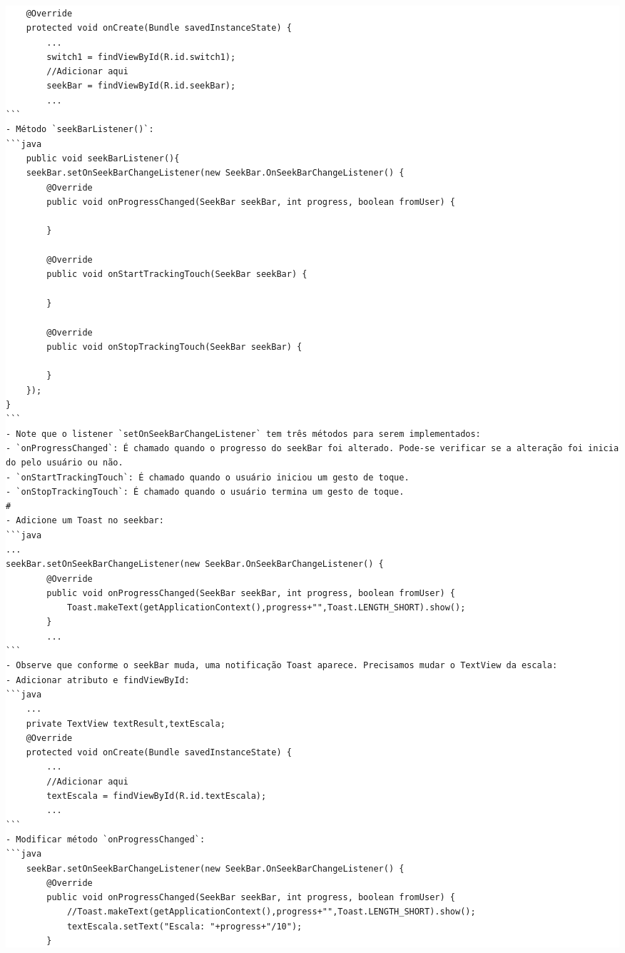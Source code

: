         @Override
        protected void onCreate(Bundle savedInstanceState) {
            ...
            switch1 = findViewById(R.id.switch1);
            //Adicionar aqui 
            seekBar = findViewById(R.id.seekBar);
            ...
    ```
    - Método `seekBarListener()`:
    ```java
        public void seekBarListener(){
        seekBar.setOnSeekBarChangeListener(new SeekBar.OnSeekBarChangeListener() {
            @Override
            public void onProgressChanged(SeekBar seekBar, int progress, boolean fromUser) {

            }

            @Override
            public void onStartTrackingTouch(SeekBar seekBar) {

            }

            @Override
            public void onStopTrackingTouch(SeekBar seekBar) {

            }
        });
    }
    ```
    - Note que o listener `setOnSeekBarChangeListener` tem três métodos para serem implementados:
    - `onProgressChanged`: É chamado quando o progresso do seekBar foi alterado. Pode-se verificar se a alteração foi iniciado pelo usuário ou não.
    - `onStartTrackingTouch`: É chamado quando o usuário iniciou um gesto de toque. 
    - `onStopTrackingTouch`: É chamado quando o usuário termina um gesto de toque.
    #
    - Adicione um Toast no seekbar:
    ```java
    ...
    seekBar.setOnSeekBarChangeListener(new SeekBar.OnSeekBarChangeListener() {
            @Override
            public void onProgressChanged(SeekBar seekBar, int progress, boolean fromUser) {
                Toast.makeText(getApplicationContext(),progress+"",Toast.LENGTH_SHORT).show();
            }
            ...
    ```
    - Observe que conforme o seekBar muda, uma notificação Toast aparece. Precisamos mudar o TextView da escala:
    - Adicionar atributo e findViewById:
    ```java
        ...
        private TextView textResult,textEscala;
        @Override
        protected void onCreate(Bundle savedInstanceState) {
            ...
            //Adicionar aqui 
            textEscala = findViewById(R.id.textEscala);
            ...
    ```
    - Modificar método `onProgressChanged`:
    ```java
        seekBar.setOnSeekBarChangeListener(new SeekBar.OnSeekBarChangeListener() {
            @Override
            public void onProgressChanged(SeekBar seekBar, int progress, boolean fromUser) {
                //Toast.makeText(getApplicationContext(),progress+"",Toast.LENGTH_SHORT).show();
                textEscala.setText("Escala: "+progress+"/10");
            }